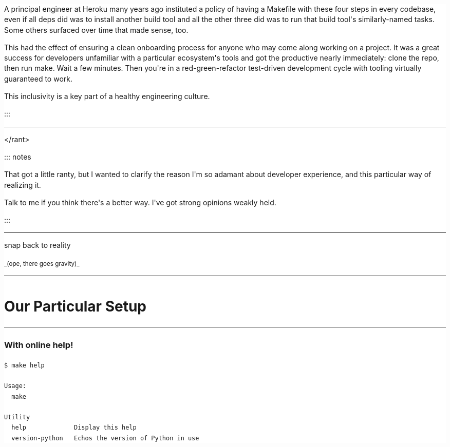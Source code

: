 A principal engineer at Heroku many years ago instituted a policy
of having a Makefile with these four steps in every codebase,
even if all deps did was to install another build tool and
all the other three did was to run that build tool's similarly-named tasks.
Some others surfaced over time that made sense, too.

This had the effect of ensuring a clean onboarding process for anyone
who may come along working on a project. It was a great success
for developers unfamiliar with a particular ecosystem's tools and
got the productive nearly immediately: clone the repo, then run make.
Wait a few minutes. Then you're in a red-green-refactor test-driven
development cycle with tooling virtually guaranteed to work.

This inclusivity is a key part of a healthy engineering culture.

:::

---

&lt;/rant>


::: notes

That got a little ranty, but I wanted to clarify the reason I'm
so adamant about developer experience, and this particular way
of realizing it.

Talk to me if you think there's a better way.
I've got strong opinions weakly held.

:::

---

snap back to reality

<small>
_(ope, there goes gravity)_
</small>

---

# Our Particular Setup

---

### With online help!

```
$ make help

Usage:
  make

Utility
  help             Display this help
  version-python   Echos the version of Python in use

```
